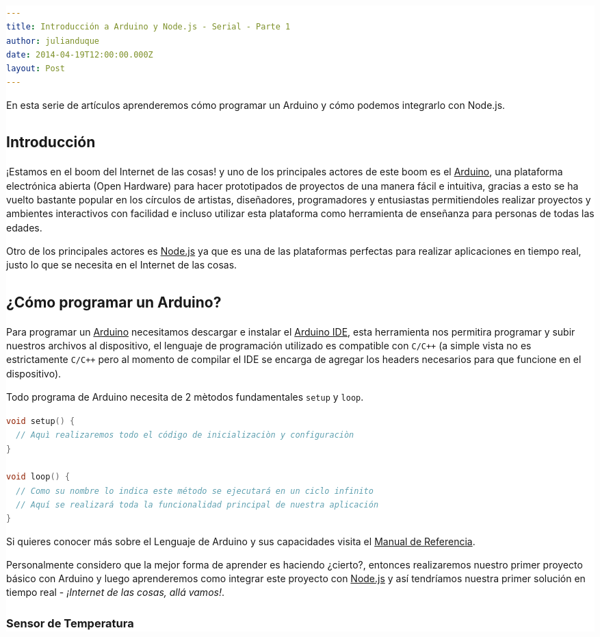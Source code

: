 ```yaml
---
title: Introducción a Arduino y Node.js - Serial - Parte 1
author: julianduque
date: 2014-04-19T12:00:00.000Z
layout: Post
---
```

En esta serie de artículos aprenderemos cómo programar un Arduino y cómo podemos integrarlo con Node.js.


## Introducción

¡Estamos en el boom del Internet de las cosas! y uno de los principales actores de este boom es el [Arduino][arduino], una plataforma electrónica abierta (Open Hardware) para hacer prototipados de proyectos de una manera fácil e intuitiva, gracias a esto se ha vuelto bastante popular en los círculos de artistas, diseñadores, programadores y entusiastas permitiendoles realizar proyectos y ambientes interactivos con facilidad e incluso utilizar esta plataforma como herramienta de enseñanza para personas de todas las edades.

Otro de los principales actores es [Node.js][nodejs] ya que es una de las plataformas perfectas para realizar aplicaciones en tiempo real, justo lo que se necesita en el Internet de las cosas.

## ¿Cómo programar un Arduino?

Para programar un [Arduino][arduino] necesitamos descargar e instalar el [Arduino IDE](http://arduino.cc/en/Main/Software), esta herramienta nos permitira programar y subir nuestros archivos al dispositivo, el lenguaje de programación utilizado es compatible con `C/C++` (a simple vista no es estrictamente `C/C++` pero al momento de compilar el IDE se encarga de agregar los headers necesarios para que funcione en el dispositivo).

Todo programa de Arduino necesita de 2 mètodos fundamentales `setup` y `loop`.

``` c
void setup() {
  // Aquì realizaremos todo el código de inicializaciòn y configuraciòn
}

void loop() {
  // Como su nombre lo indica este método se ejecutará en un ciclo infinito
  // Aquí se realizará toda la funcionalidad principal de nuestra aplicación
}
```

Si quieres conocer más sobre el Lenguaje de Arduino y sus capacidades visita el [Manual de Referencia][arduino-reference].

Personalmente considero que la mejor forma de aprender es haciendo ¿cierto?, entonces realizaremos nuestro primer proyecto básico con Arduino y luego aprenderemos como integrar este proyecto con [Node.js][nodejs] y así tendríamos nuestra primer solución en tiempo real - *¡Internet de las cosas, allá vamos!*.

### Sensor de Temperatura


[arduino]: http://arduino.cc/
[arduino-getting-started]: http://arduino.cc/es/Guide/HomePage
[arduino-reference]: http://arduino.cc/en/Reference/HomePage
[serialport]: https://npmjs.org/serialport
[johnny-five]: https://github.com/rwaldron/johnny-five
[nodejs]: http://nodejs.org/
[serialport]: https://npmjs.org/serialport